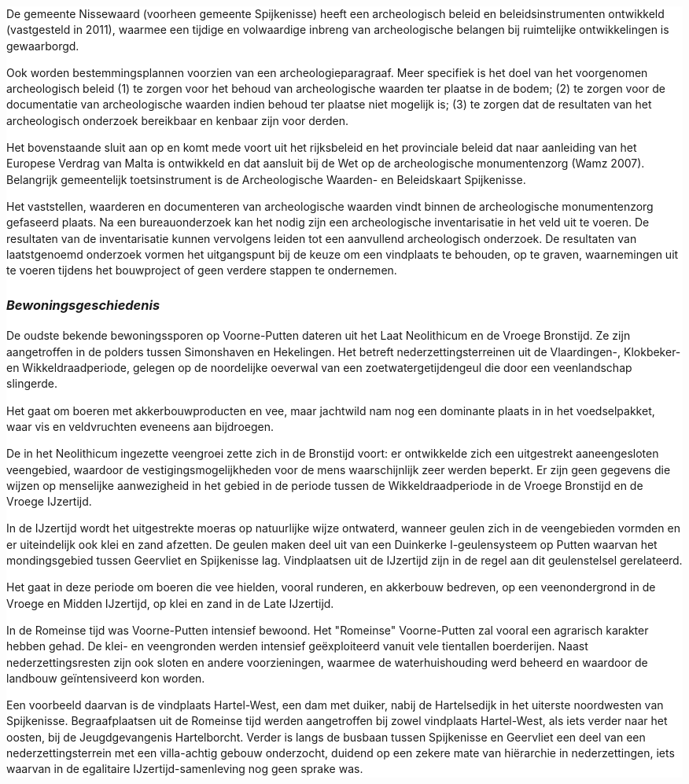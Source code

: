 De gemeente Nissewaard (voorheen gemeente Spijkenisse) heeft een archeologisch beleid en beleidsinstrumenten ontwikkeld (vastgesteld in 2011), waarmee een tijdige en volwaardige inbreng van archeologische belangen bij ruimtelijke ontwikkelingen is gewaarborgd.

Ook worden bestemmingsplannen voorzien van een archeologieparagraaf. Meer specifiek is het doel van het voorgenomen archeologisch beleid (1) te zorgen voor het behoud van archeologische waarden ter plaatse in de bodem; (2) te zorgen voor de documentatie van archeologische waarden indien behoud ter plaatse niet mogelijk is; (3) te zorgen dat de resultaten van het archeologisch onderzoek bereikbaar en kenbaar zijn voor derden.

Het bovenstaande sluit aan op en komt mede voort uit het rijksbeleid en het provinciale beleid dat naar aanleiding van het Europese Verdrag van Malta is ontwikkeld en dat aansluit bij de Wet op de archeologische monumentenzorg (Wamz 2007). Belangrijk gemeentelijk toetsinstrument is de Archeologische Waarden- en Beleidskaart Spijkenisse.

Het vaststellen, waarderen en documenteren van archeologische waarden vindt binnen de archeologische monumentenzorg gefaseerd plaats. Na een bureauonderzoek kan het nodig zijn een archeologische inventarisatie in het veld uit te voeren. De resultaten van de inventarisatie kunnen vervolgens leiden tot een aanvullend archeologisch onderzoek. De resultaten van laatstgenoemd onderzoek vormen het uitgangspunt bij de keuze om een vindplaats te behouden, op te graven, waarnemingen uit te voeren tijdens het bouwproject of geen verdere stappen te ondernemen.

### *Bewoningsgeschiedenis*

De oudste bekende bewoningssporen op Voorne-Putten dateren uit het Laat Neolithicum en de Vroege Bronstijd. Ze zijn aangetroffen in de polders tussen Simonshaven en Hekelingen. Het betreft nederzettingsterreinen uit de Vlaardingen-, Klokbeker- en Wikkeldraadperiode, gelegen op de noordelijke oeverwal van een zoetwatergetijdengeul die door een veenlandschap slingerde.

Het gaat om boeren met akkerbouwproducten en vee, maar jachtwild nam nog een dominante plaats in in het voedselpakket, waar vis en veldvruchten eveneens aan bijdroegen.

De in het Neolithicum ingezette veengroei zette zich in de Bronstijd voort: er ontwikkelde zich een uitgestrekt aaneengesloten veengebied, waardoor de vestigingsmogelijkheden voor de mens waarschijnlijk zeer werden beperkt. Er zijn geen gegevens die wijzen op menselijke aanwezigheid in het gebied in de periode tussen de Wikkeldraadperiode in de Vroege Bronstijd en de Vroege IJzertijd.

In de IJzertijd wordt het uitgestrekte moeras op natuurlijke wijze ontwaterd, wanneer geulen zich in de veengebieden vormden en er uiteindelijk ook klei en zand afzetten. De geulen maken deel uit van een Duinkerke I-geulensysteem op Putten waarvan het mondingsgebied tussen Geervliet en Spijkenisse lag. Vindplaatsen uit de IJzertijd zijn in de regel aan dit geulenstelsel gerelateerd.

Het gaat in deze periode om boeren die vee hielden, vooral runderen, en akkerbouw bedreven, op een veenondergrond in de Vroege en Midden IJzertijd, op klei en zand in de Late IJzertijd.

In de Romeinse tijd was Voorne-Putten intensief bewoond. Het "Romeinse" Voorne-Putten zal vooral een agrarisch karakter hebben gehad. De klei- en veengronden werden intensief geëxploiteerd vanuit vele tientallen boerderijen. Naast nederzettingsresten zijn ook sloten en andere voorzieningen, waarmee de waterhuishouding werd beheerd en waardoor de landbouw geïntensiveerd kon worden.

Een voorbeeld daarvan is de vindplaats Hartel-West, een dam met duiker, nabij de Hartelsedijk in het uiterste noordwesten van Spijkenisse. Begraafplaatsen uit de Romeinse tijd werden aangetroffen bij zowel vindplaats Hartel-West, als iets verder naar het oosten, bij de Jeugdgevangenis Hartelborcht. Verder is langs de busbaan tussen Spijkenisse en Geervliet een deel van een nederzettingsterrein met een villa-achtig gebouw onderzocht, duidend op een zekere mate van hiërarchie in nederzettingen, iets waarvan in de egalitaire IJzertijd-samenleving nog geen sprake was.
